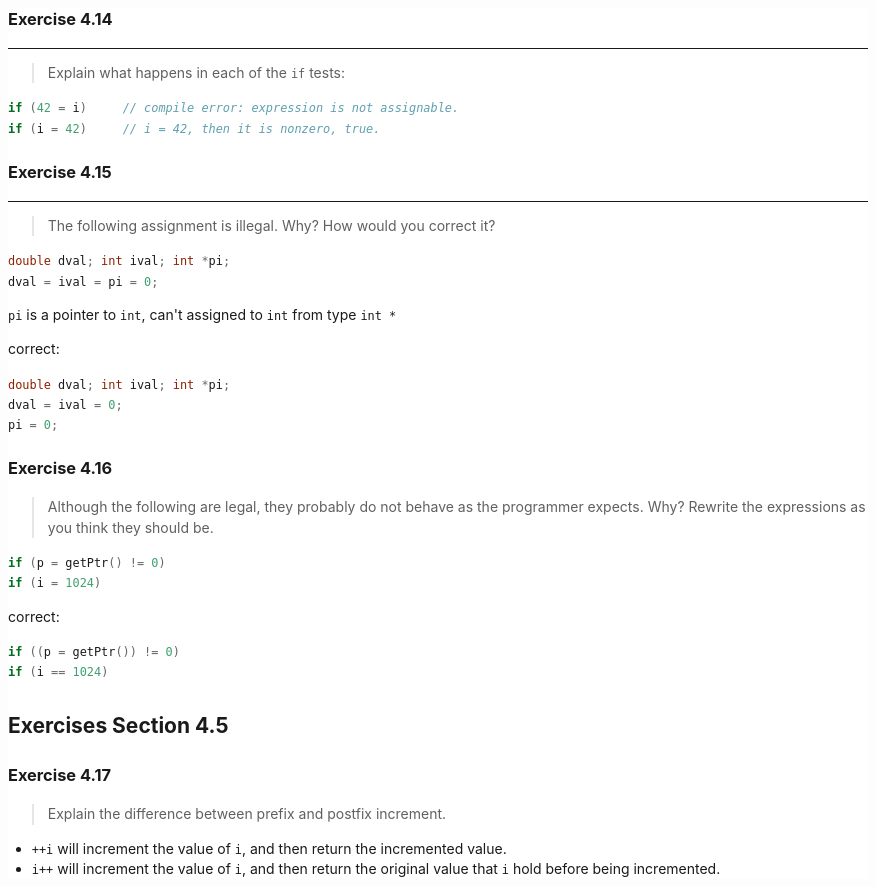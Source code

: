 ### Exercise 4.14

-----

> Explain what happens in each of the `if` tests:

```c++
if (42 = i)     // compile error: expression is not assignable.
if (i = 42)     // i = 42, then it is nonzero, true.
```

### Exercise 4.15

-----

> The following assignment is illegal. Why? How would you correct it?

```c++
double dval; int ival; int *pi;
dval = ival = pi = 0;
```

`pi` is a pointer to `int`, can't assigned to `int` from type `int *`

correct:

```c++
double dval; int ival; int *pi;
dval = ival = 0;
pi = 0;
```

### Exercise 4.16

> Although the following are legal, they probably do not behave as the programmer expects. Why?
> Rewrite the expressions as you think they should be.

```c++
if (p = getPtr() != 0)
if (i = 1024)
```

correct:

```c++
if ((p = getPtr()) != 0)
if (i == 1024)
```

## Exercises Section 4.5

### Exercise 4.17

> Explain the difference between prefix and postfix increment.

- `++i` will increment the value of `i`, and then return the incremented value.
- `i++` will increment the value of `i`, and then return the original value that `i` hold before being incremented.
